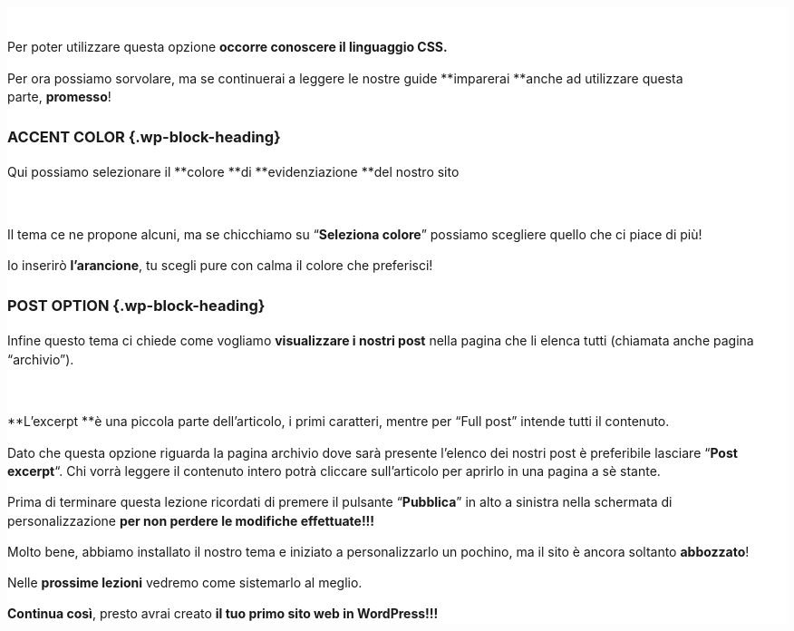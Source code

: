 <img decoding="async" src="https://albertoreineri.it/wp-content/uploads/2022/03/image-44.png" alt="" class="wp-image-244" /> </figure>

Per poter utilizzare questa opzione&nbsp;**occorre conoscere il linguaggio CSS.**

Per ora possiamo sorvolare, ma se continuerai a leggere le nostre guide&nbsp;**imparerai&nbsp;**anche ad utilizzare questa parte,&nbsp;**promesso**!

### ACCENT COLOR {.wp-block-heading}

Qui possiamo selezionare il&nbsp;**colore&nbsp;**di&nbsp;**evidenziazione&nbsp;**del nostro sito<figure class="wp-block-image size-full">

<img decoding="async" src="https://albertoreineri.it/wp-content/uploads/2022/03/image-45.png" alt="" class="wp-image-245" /> </figure>

Il tema ce ne propone alcuni, ma se chicchiamo su “**Seleziona colore**” possiamo scegliere quello che ci piace di più!

Io inserirò&nbsp;**l’arancione**, tu scegli pure con calma il colore che preferisci!

### POST OPTION {.wp-block-heading}

Infine questo tema ci chiede come vogliamo&nbsp;**visualizzare i nostri post**&nbsp;nella pagina che li elenca tutti (chiamata anche pagina “archivio”).<figure class="wp-block-image size-full">

<img decoding="async" src="https://albertoreineri.it/wp-content/uploads/2022/03/image-46.png" alt="" class="wp-image-246" /> </figure>

**L’excerpt&nbsp;**è una piccola parte dell’articolo, i primi caratteri, mentre per “Full post” intende tutti il contenuto.

Dato che questa opzione riguarda la pagina archivio dove sarà presente l’elenco dei nostri post è preferibile lasciare “**Post excerpt**“. Chi vorrà leggere il contenuto intero potrà cliccare sull’articolo per aprirlo in una pagina a sè stante.

Prima di terminare questa lezione ricordati di premere il pulsante “**Pubblica**” in alto a sinistra nella schermata di personalizzazione&nbsp;**per non perdere le modifiche effettuate!!!**

Molto bene, abbiamo installato il nostro tema e iniziato a personalizzarlo un pochino, ma il sito è ancora soltanto&nbsp;**abbozzato**!

Nelle&nbsp;**prossime lezioni**&nbsp;vedremo come sistemarlo al meglio.

**Continua così**, presto avrai creato&nbsp;**il tuo primo sito web in WordPress!!!**

 [1]: https://albertoreineri.it/guide/installare-wordpress-in-locale%ef%bf%bc/
 [2]: https://albertoreineri.it/guide/come-funziona-wordpress/